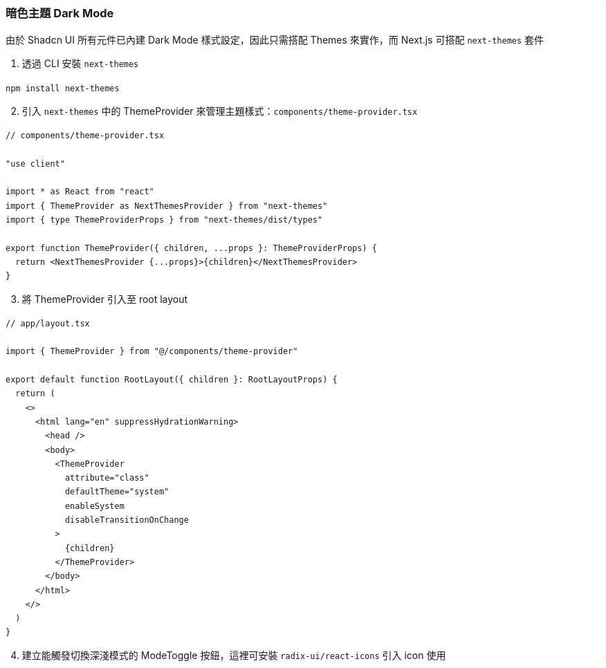 ### 暗色主題 Dark Mode

由於 Shadcn UI 所有元件已內建 Dark Mode 樣式設定，因此只需搭配 Themes 來實作，而 Next.js 可搭配 `next-themes` 套件

1. 透過 CLI 安裝 `next-themes`

```
npm install next-themes
```

2. 引入 `next-themes` 中的 ThemeProvider 來管理主題樣式：`components/theme-provider.tsx`

```typescript=
// components/theme-provider.tsx

"use client"
 
import * as React from "react"
import { ThemeProvider as NextThemesProvider } from "next-themes"
import { type ThemeProviderProps } from "next-themes/dist/types"
 
export function ThemeProvider({ children, ...props }: ThemeProviderProps) {
  return <NextThemesProvider {...props}>{children}</NextThemesProvider>
}
```

3. 將 ThemeProvider 引入至 root layout

```typescript=
// app/layout.tsx

import { ThemeProvider } from "@/components/theme-provider"
 
export default function RootLayout({ children }: RootLayoutProps) {
  return (
    <>
      <html lang="en" suppressHydrationWarning>
        <head />
        <body>
          <ThemeProvider
            attribute="class"
            defaultTheme="system"
            enableSystem
            disableTransitionOnChange
          >
            {children}
          </ThemeProvider>
        </body>
      </html>
    </>
  )
}
```

4. 建立能觸發切換深淺模式的 ModeToggle 按鈕，這裡可安裝 `radix-ui/react-icons` 引入 icon 使用
